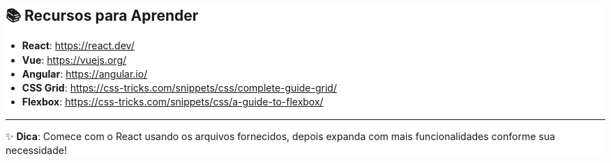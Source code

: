 ## 📚 **Recursos para Aprender**

- **React**: https://react.dev/
- **Vue**: https://vuejs.org/
- **Angular**: https://angular.io/
- **CSS Grid**: https://css-tricks.com/snippets/css/complete-guide-grid/
- **Flexbox**: https://css-tricks.com/snippets/css/a-guide-to-flexbox/

---

✨ **Dica**: Comece com o React usando os arquivos fornecidos, depois expanda com mais funcionalidades conforme sua necessidade!

